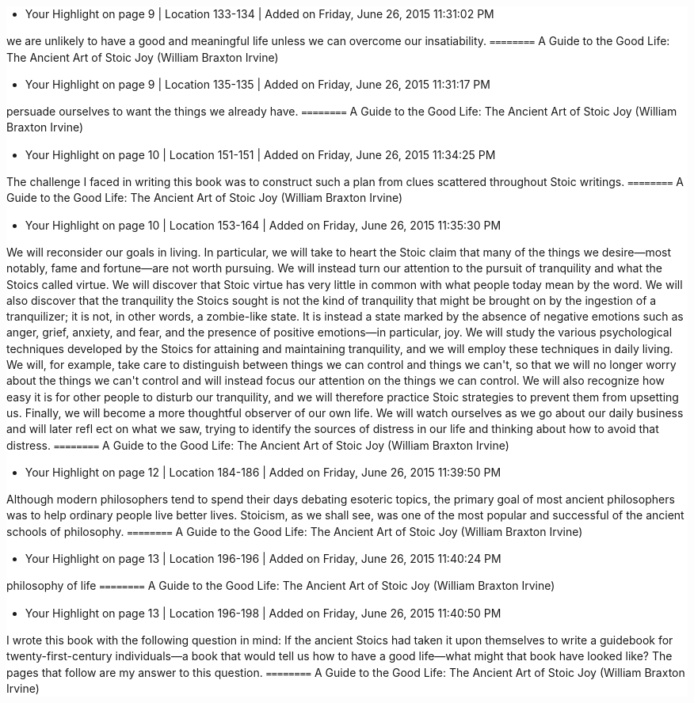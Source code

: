 -   Your Highlight on page 9 | Location 133-134 | Added on Friday, June 26, 2015 11:31:02 PM

we are unlikely to have a good and meaningful life unless we can overcome our insatiability.
`========`
A Guide to the Good Life: The Ancient Art of Stoic Joy (William Braxton Irvine)

-   Your Highlight on page 9 | Location 135-135 | Added on Friday, June 26, 2015 11:31:17 PM

persuade ourselves to want the things we already have.
`========`
A Guide to the Good Life: The Ancient Art of Stoic Joy (William Braxton Irvine)

-   Your Highlight on page 10 | Location 151-151 | Added on Friday, June 26, 2015 11:34:25 PM

The challenge I faced in writing this book was to construct such a plan from clues scattered throughout Stoic writings.
`========`
A Guide to the Good Life: The Ancient Art of Stoic Joy (William Braxton Irvine)

-   Your Highlight on page 10 | Location 153-164 | Added on Friday, June 26, 2015 11:35:30 PM

We will reconsider our goals in living. In particular, we will take to heart the Stoic claim that many of the things we desire—most notably, fame and fortune—are not worth pursuing. We will instead turn our attention to the pursuit of tranquility and what the Stoics called virtue. We will discover that Stoic virtue has very little in common with what people today mean by the word. We will also discover that the tranquility the Stoics sought is not the kind of tranquility that might be brought on by the ingestion of a tranquilizer; it is not, in other words, a zombie-like state. It is instead a state marked by the absence of negative emotions such as anger, grief, anxiety, and fear, and the presence of positive emotions—in particular, joy. We will study the various psychological techniques developed by the Stoics for attaining and maintaining tranquility, and we will employ these techniques in daily living. We will, for example, take care to distinguish between things we can control and things we can't, so that we will no longer worry about the things we can't control and will instead focus our attention on the things we can control. We will also recognize how easy it is for other people to disturb our tranquility, and we will therefore practice Stoic strategies to prevent them from upsetting us. Finally, we will become a more thoughtful observer of our own life. We will watch ourselves as we go about our daily business and will later refl ect on what we saw, trying to identify the sources of distress in our life and thinking about how to avoid that distress.
`========`
A Guide to the Good Life: The Ancient Art of Stoic Joy (William Braxton Irvine)

-   Your Highlight on page 12 | Location 184-186 | Added on Friday, June 26, 2015 11:39:50 PM

Although modern philosophers tend to spend their days debating esoteric topics, the primary goal of most ancient philosophers was to help ordinary people live better lives. Stoicism, as we shall see, was one of the most popular and successful of the ancient schools of philosophy.
`========`
A Guide to the Good Life: The Ancient Art of Stoic Joy (William Braxton Irvine)

-   Your Highlight on page 13 | Location 196-196 | Added on Friday, June 26, 2015 11:40:24 PM

philosophy of life
`========`
A Guide to the Good Life: The Ancient Art of Stoic Joy (William Braxton Irvine)

-   Your Highlight on page 13 | Location 196-198 | Added on Friday, June 26, 2015 11:40:50 PM

I wrote this book with the following question in mind: If the ancient Stoics had taken it upon themselves to write a guidebook for twenty-first-century individuals—a book that would tell us how to have a good life—what might that book have looked like? The pages that follow are my answer to this question.
`========`
A Guide to the Good Life: The Ancient Art of Stoic Joy (William Braxton Irvine)
